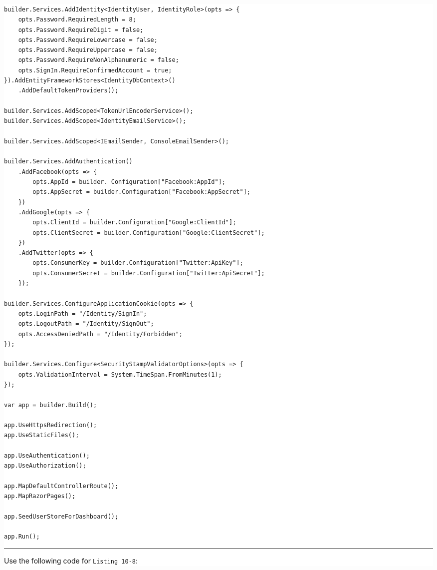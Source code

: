     builder.Services.AddIdentity<IdentityUser, IdentityRole>(opts => {
        opts.Password.RequiredLength = 8;
        opts.Password.RequireDigit = false;
        opts.Password.RequireLowercase = false;
        opts.Password.RequireUppercase = false;
        opts.Password.RequireNonAlphanumeric = false;
        opts.SignIn.RequireConfirmedAccount = true;
    }).AddEntityFrameworkStores<IdentityDbContext>()
        .AddDefaultTokenProviders();

    builder.Services.AddScoped<TokenUrlEncoderService>();
    builder.Services.AddScoped<IdentityEmailService>();

    builder.Services.AddScoped<IEmailSender, ConsoleEmailSender>();

    builder.Services.AddAuthentication()
        .AddFacebook(opts => {
            opts.AppId = builder. Configuration["Facebook:AppId"];
            opts.AppSecret = builder.Configuration["Facebook:AppSecret"];
        })
        .AddGoogle(opts => {
            opts.ClientId = builder.Configuration["Google:ClientId"];
            opts.ClientSecret = builder.Configuration["Google:ClientSecret"];
        })
        .AddTwitter(opts => {
            opts.ConsumerKey = builder.Configuration["Twitter:ApiKey"];
            opts.ConsumerSecret = builder.Configuration["Twitter:ApiSecret"];
        });

    builder.Services.ConfigureApplicationCookie(opts => {
        opts.LoginPath = "/Identity/SignIn";
        opts.LogoutPath = "/Identity/SignOut";
        opts.AccessDeniedPath = "/Identity/Forbidden";
    });

    builder.Services.Configure<SecurityStampValidatorOptions>(opts => {
        opts.ValidationInterval = System.TimeSpan.FromMinutes(1);
    });

    var app = builder.Build();

    app.UseHttpsRedirection();
    app.UseStaticFiles();

    app.UseAuthentication();
    app.UseAuthorization();

    app.MapDefaultControllerRoute();
    app.MapRazorPages();

    app.SeedUserStoreForDashboard();

    app.Run();

***

Use the following code for `Listing 10-8`:

